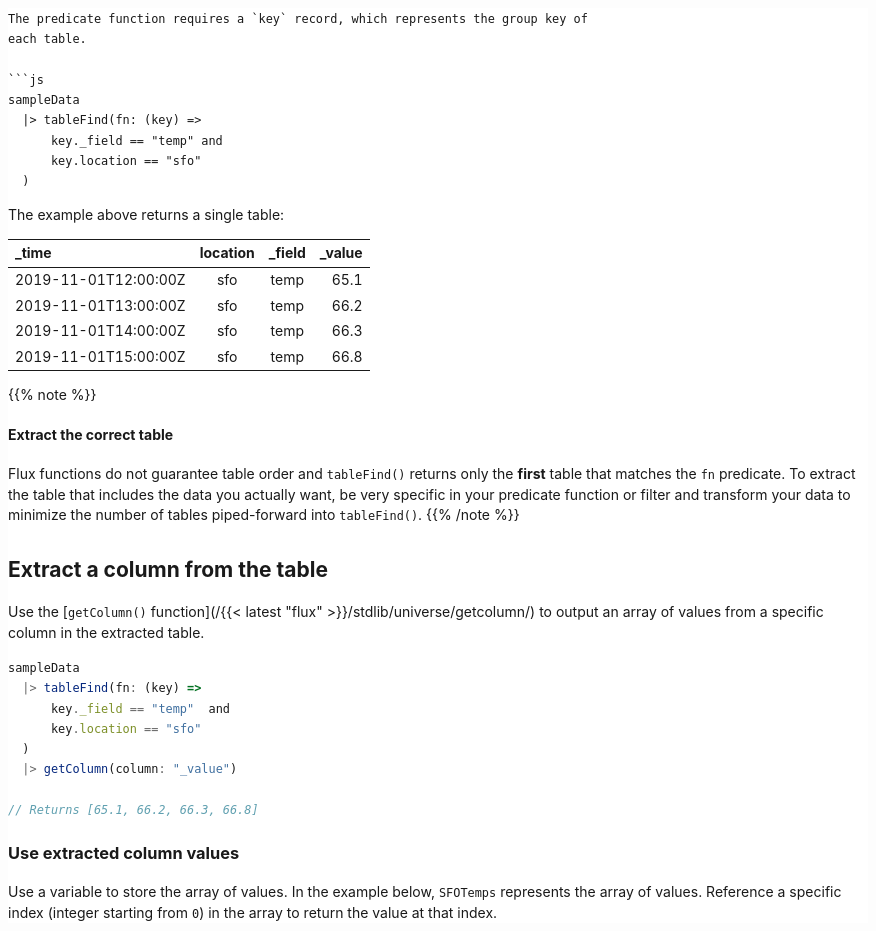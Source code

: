 ```
The predicate function requires a `key` record, which represents the group key of
each table.

```js
sampleData
  |> tableFind(fn: (key) =>
      key._field == "temp" and
      key.location == "sfo"
  )
```

The example above returns a single table:

| _time                | location | _field | _value |
|:-----                |:--------:|:------:| ------:|
| 2019-11-01T12:00:00Z | sfo      | temp   | 65.1   |
| 2019-11-01T13:00:00Z | sfo      | temp   | 66.2   |
| 2019-11-01T14:00:00Z | sfo      | temp   | 66.3   |
| 2019-11-01T15:00:00Z | sfo      | temp   | 66.8   |

{{% note %}}
#### Extract the correct table
Flux functions do not guarantee table order and `tableFind()` returns only the
**first** table that matches the `fn` predicate.
To extract the table that includes the data you actually want, be very specific in
your predicate function or filter and transform your data to minimize the number
of tables piped-forward into `tableFind()`.
{{% /note %}}

## Extract a column from the table
Use the [`getColumn()` function](/{{< latest "flux" >}}/stdlib/universe/getcolumn/)
to output an array of values from a specific column in the extracted table.


```js
sampleData
  |> tableFind(fn: (key) =>
      key._field == "temp"  and
      key.location == "sfo"
  )
  |> getColumn(column: "_value")

// Returns [65.1, 66.2, 66.3, 66.8]
```

### Use extracted column values
Use a variable to store the array of values.
In the example below, `SFOTemps` represents the array of values.
Reference a specific index (integer starting from `0`) in the array to return the
value at that index.
